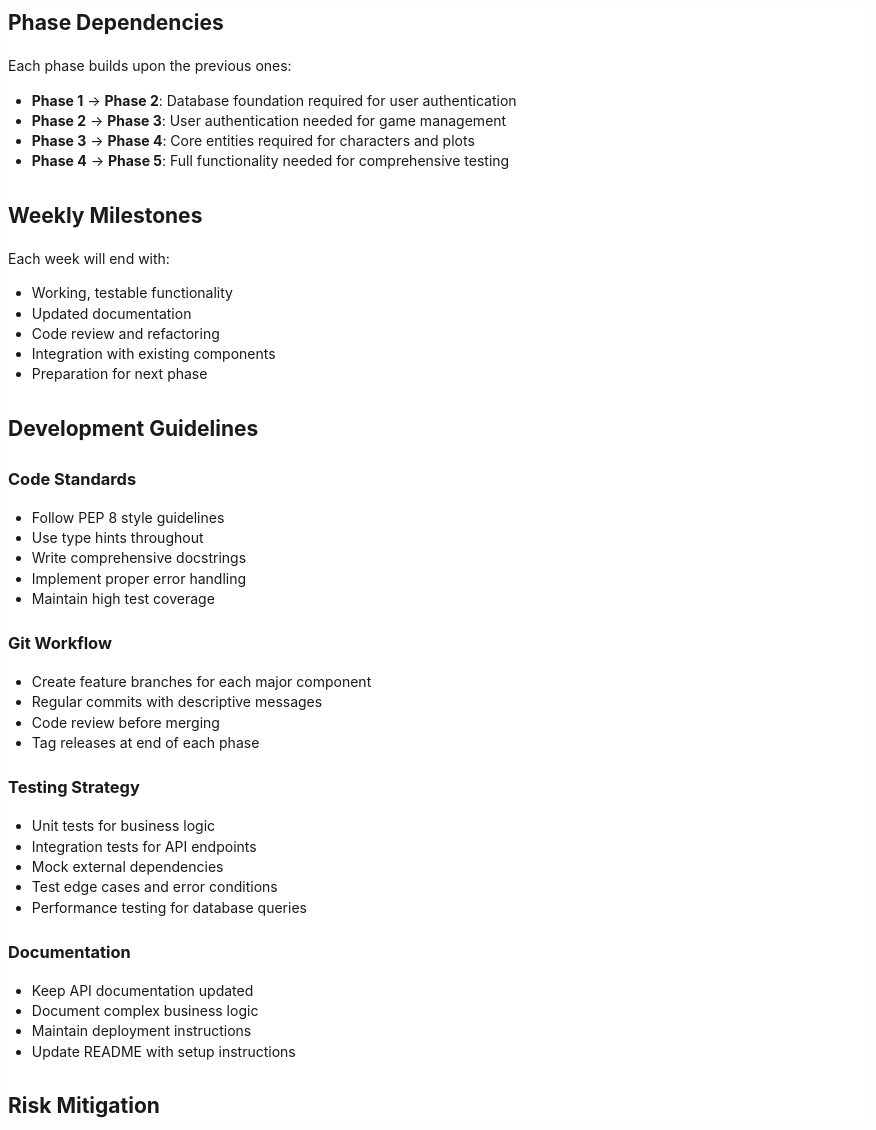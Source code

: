 
## Phase Dependencies

Each phase builds upon the previous ones:

- **Phase 1** → **Phase 2**: Database foundation required for user authentication
- **Phase 2** → **Phase 3**: User authentication needed for game management
- **Phase 3** → **Phase 4**: Core entities required for characters and plots
- **Phase 4** → **Phase 5**: Full functionality needed for comprehensive testing

## Weekly Milestones

Each week will end with:
- Working, testable functionality
- Updated documentation
- Code review and refactoring
- Integration with existing components
- Preparation for next phase

## Development Guidelines

### Code Standards
- Follow PEP 8 style guidelines
- Use type hints throughout
- Write comprehensive docstrings
- Implement proper error handling
- Maintain high test coverage

### Git Workflow
- Create feature branches for each major component
- Regular commits with descriptive messages
- Code review before merging
- Tag releases at end of each phase

### Testing Strategy
- Unit tests for business logic
- Integration tests for API endpoints
- Mock external dependencies
- Test edge cases and error conditions
- Performance testing for database queries

### Documentation
- Keep API documentation updated
- Document complex business logic
- Maintain deployment instructions
- Update README with setup instructions

## Risk Mitigation
